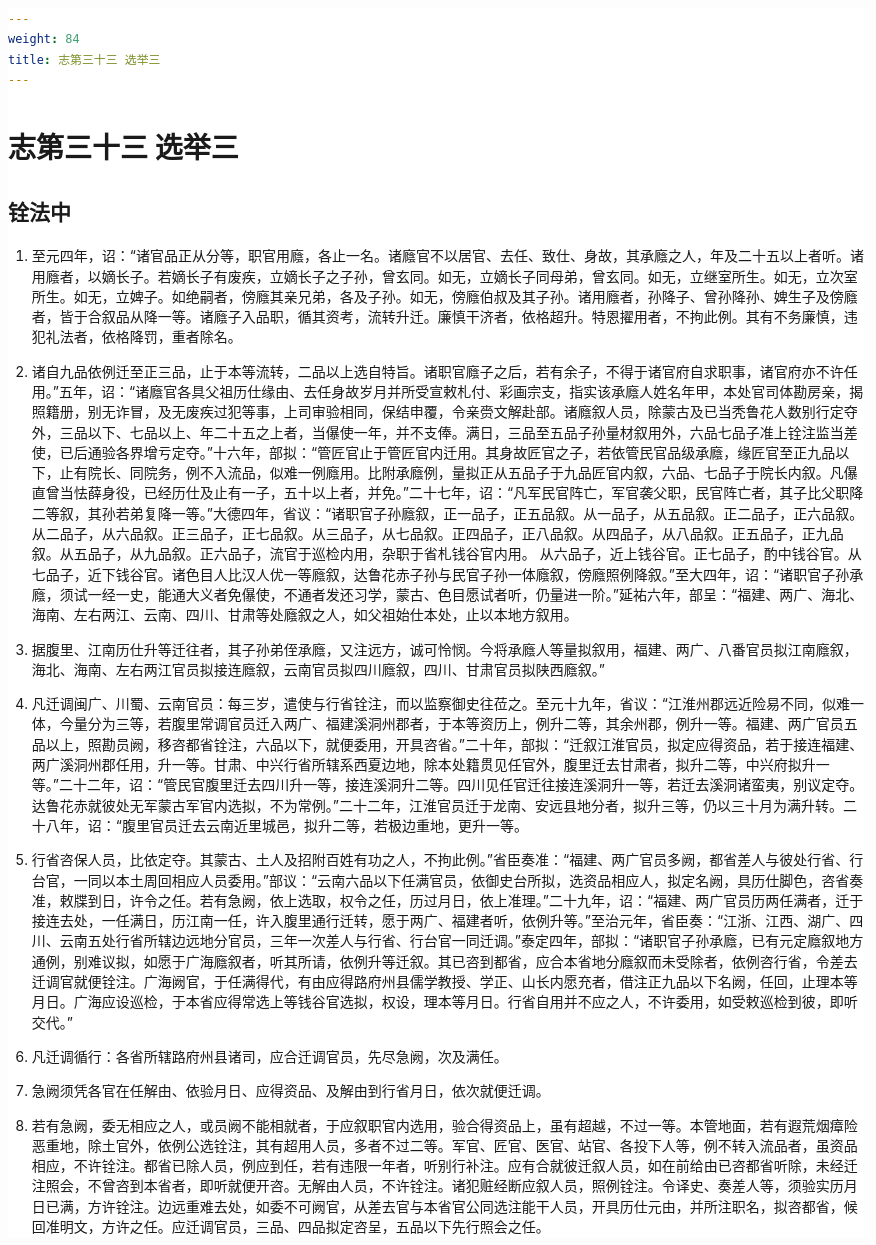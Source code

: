 ```yaml
---
weight: 84
title: 志第三十三 选举三
---
```


# 志第三十三 选举三

## 铨法中

1. <span id="志第三十三_选举三-铨法中-1"></span>
至元四年，诏：“诸官品正从分等，职官用廕，各止一名。诸廕官不以居官、去任、致仕、身故，其承廕之人，年及二十五以上者听。诸用廕者，以嫡长子。若嫡长子有废疾，立嫡长子之子孙，曾玄同。如无，立嫡长子同母弟，曾玄同。如无，立继室所生。如无，立次室所生。如无，立婢子。如绝嗣者，傍廕其亲兄弟，各及子孙。如无，傍廕伯叔及其子孙。诸用廕者，孙降子、曾孙降孙、婢生子及傍廕者，皆于合叙品从降一等。诸廕子入品职，循其资考，流转升迁。廉慎干济者，依格超升。特恩擢用者，不拘此例。其有不务廉慎，违犯礼法者，依格降罚，重者除名。

2. <span id="志第三十三_选举三-铨法中-2"></span>
诸自九品依例迁至正三品，止于本等流转，二品以上选自特旨。诸职官廕子之后，若有余子，不得于诸官府自求职事，诸官府亦不许任用。”五年，诏：“诸廕官各具父祖历仕缘由、去任身故岁月并所受宣敕札付、彩画宗支，指实该承廕人姓名年甲，本处官司体勘房亲，揭照籍册，别无诈冒，及无废疾过犯等事，上司审验相同，保结申覆，令亲赍文解赴部。诸廕叙人员，除蒙古及已当秃鲁花人数别行定夺外，三品以下、七品以上、年二十五之上者，当儤使一年，并不支俸。满日，三品至五品子孙量材叙用外，六品七品子准上铨注监当差使，已后通验各界增亏定夺。”十六年，部拟：“管匠官止于管匠官内迁用。其身故匠官之子，若依管民官品级承廕，缘匠官至正九品以下，止有院长、同院务，例不入流品，似难一例廕用。比附承廕例，量拟正从五品子于九品匠官内叙，六品、七品子于院长内叙。凡儤直曾当怯薛身役，已经历仕及止有一子，五十以上者，并免。”二十七年，诏：“凡军民官阵亡，军官袭父职，民官阵亡者，其子比父职降二等叙，其孙若弟复降一等。”大德四年，省议：“诸职官子孙廕叙，正一品子，正五品叙。从一品子，从五品叙。正二品子，正六品叙。从二品子，从六品叙。正三品子，正七品叙。从三品子，从七品叙。正四品子，正八品叙。从四品子，从八品叙。正五品子，正九品叙。从五品子，从九品叙。正六品子，流官于巡检内用，杂职于省札钱谷官内用。 从六品子，近上钱谷官。正七品子，酌中钱谷官。从七品子，近下钱谷官。诸色目人比汉人优一等廕叙，达鲁花赤子孙与民官子孙一体廕叙，傍廕照例降叙。”至大四年，诏：“诸职官子孙承廕，须试一经一史，能通大义者免儤使，不通者发还习学，蒙古、色目愿试者听，仍量进一阶。”延祐六年，部呈：“福建、两广、海北、海南、左右两江、云南、四川、甘肃等处廕叙之人，如父祖始仕本处，止以本地方叙用。

3. <span id="志第三十三_选举三-铨法中-3"></span>
据腹里、江南历仕升等迁往者，其子孙弟侄承廕，又注远方，诚可怜悯。今将承廕人等量拟叙用，福建、两广、八番官员拟江南廕叙，海北、海南、左右两江官员拟接连廕叙，云南官员拟四川廕叙，四川、甘肃官员拟陕西廕叙。”

4. <span id="志第三十三_选举三-铨法中-4"></span>
凡迁调闽广、川蜀、云南官员：每三岁，遣使与行省铨注，而以监察御史往莅之。至元十九年，省议：“江淮州郡远近险易不同，似难一体，今量分为三等，若腹里常调官员迁入两广、福建溪洞州郡者，于本等资历上，例升二等，其余州郡，例升一等。福建、两广官员五品以上，照勘员阙，移咨都省铨注，六品以下，就便委用，开具咨省。”二十年，部拟：“迁叙江淮官员，拟定应得资品，若于接连福建、两广溪洞州郡任用，升一等。甘肃、中兴行省所辖系西夏边地，除本处籍贯见任官外，腹里迁去甘肃者，拟升二等，中兴府拟升一等。”二十二年，诏：“管民官腹里迁去四川升一等，接连溪洞升二等。四川见任官迁往接连溪洞升一等，若迁去溪洞诸蛮夷，别议定夺。达鲁花赤就彼处无军蒙古军官内选拟，不为常例。”二十二年，江淮官员迁于龙南、安远县地分者，拟升三等，仍以三十月为满升转。二十八年，诏：“腹里官员迁去云南近里城邑，拟升二等，若极边重地，更升一等。

5. <span id="志第三十三_选举三-铨法中-5"></span>
行省咨保人员，比依定夺。其蒙古、土人及招附百姓有功之人，不拘此例。”省臣奏准：“福建、两广官员多阙，都省差人与彼处行省、行台官，一同以本土周回相应人员委用。”部议：“云南六品以下任满官员，依御史台所拟，选资品相应人，拟定名阙，具历仕脚色，咨省奏准，敕牒到日，许令之任。若有急阙，依上选取，权令之任，历过月日，依上准理。”二十九年，诏：“福建、两广官员历两任满者，迁于接连去处，一任满日，历江南一任，许入腹里通行迁转，愿于两广、福建者听，依例升等。”至治元年，省臣奏：“江浙、江西、湖广、四川、云南五处行省所辖边远地分官员，三年一次差人与行省、行台官一同迁调。”泰定四年，部拟：“诸职官子孙承廕，已有元定廕叙地方通例，别难议拟，如愿于广海廕叙者，听其所请，依例升等迁叙。其已咨到都省，应合本省地分廕叙而未受除者，依例咨行省，令差去迁调官就便铨注。广海阙官，于任满得代，有由应得路府州县儒学教授、学正、山长内愿充者，借注正九品以下名阙，任回，止理本等月日。广海应设巡检，于本省应得常选上等钱谷官选拟，权设，理本等月日。行省自用并不应之人，不许委用，如受敕巡检到彼，即听交代。”

6. <span id="志第三十三_选举三-铨法中-6"></span>
凡迁调循行：各省所辖路府州县诸司，应合迁调官员，先尽急阙，次及满任。

7. <span id="志第三十三_选举三-铨法中-7"></span>
急阙须凭各官在任解由、依验月日、应得资品、及解由到行省月日，依次就便迁调。

8. <span id="志第三十三_选举三-铨法中-8"></span>
若有急阙，委无相应之人，或员阙不能相就者，于应叙职官内选用，验合得资品上，虽有超越，不过一等。本管地面，若有遐荒烟瘴险恶重地，除土官外，依例公选铨注，其有超用人员，多者不过二等。军官、匠官、医官、站官、各投下人等，例不转入流品者，虽资品相应，不许铨注。都省已除人员，例应到任，若有违限一年者，听别行补注。应有合就彼迁叙人员，如在前给由已咨都省听除，未经迁注照会，不曾咨到本省者，即听就便开咨。无解由人员，不许铨注。诸犯赃经断应叙人员，照例铨注。令译史、奏差人等，须验实历月日已满，方许铨注。边远重难去处，如委不可阙官，从差去官与本省官公同选注能干人员，开具历仕元由，并所注职名，拟咨都省，候回准明文，方许之任。应迁调官员，三品、四品拟定咨呈，五品以下先行照会之任。
